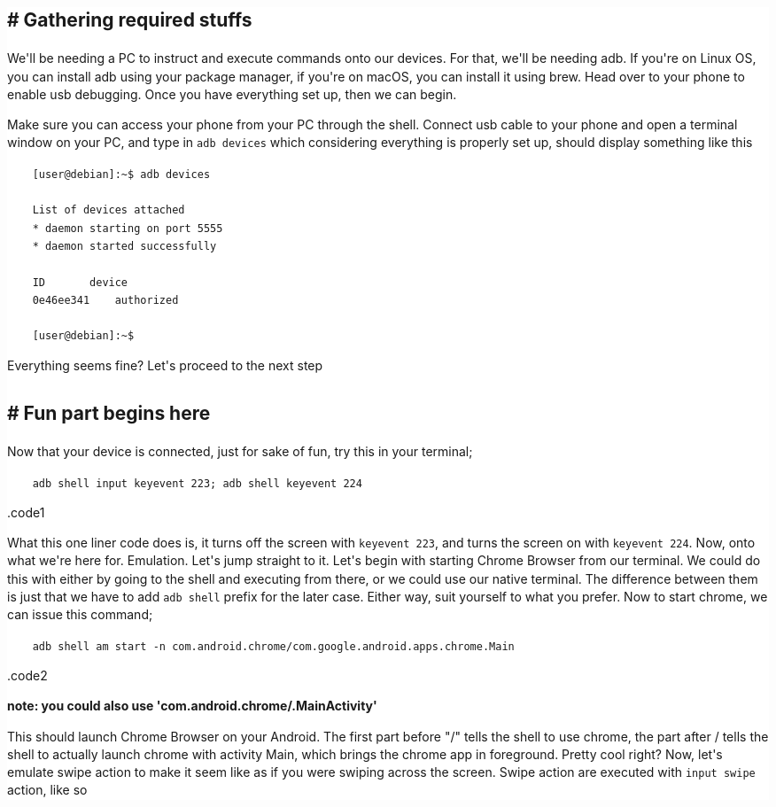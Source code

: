 ## # Gathering required stuffs

We'll be needing a PC to instruct and execute commands onto our devices. For that, we'll be needing adb. If you're on Linux OS, you can install adb using your package manager, if you're on macOS, you can install it using brew. Head over to your phone to enable usb debugging. Once you have everything set up, then we can begin.

Make sure you can access your phone from your PC through the shell. Connect usb cable to your phone and open a terminal window on your PC, and type in `adb devices` which considering everything is properly set up, should display something like this

```no
	[user@debian]:~$ adb devices

	List of devices attached
	* daemon starting on port 5555
	* daemon started successfully

	ID	 	 device
	0e46ee341 	 authorized

	[user@debian]:~$
```

Everything seems fine? Let's proceed to the next step

## # Fun part begins here

Now that your device is connected, just for sake of fun, try this in your terminal;

```1
	adb shell input keyevent 223; adb shell keyevent 224
```
.code1

What this one liner code does is, it turns off the screen with `keyevent 223`, and turns the screen on with `keyevent 224`. Now, onto what we're here for. Emulation. Let's jump straight to it. Let's begin with starting Chrome Browser from our terminal. We could do this with either by going to the shell and executing from there, or we could use our native terminal. The difference between them is just that we have to add `adb shell` prefix for the later case. Either way, suit yourself to what you prefer. Now to start chrome, we can issue this command;

```2
	adb shell am start -n com.android.chrome/com.google.android.apps.chrome.Main
```
.code2

__note: you could also use 'com.android.chrome/.MainActivity'__

This should launch Chrome Browser on your Android. The first part before "/" tells the shell to use chrome, the part after / tells the shell to actually launch chrome with activity Main, which brings the chrome app in foreground. Pretty cool right? Now, let's emulate swipe action to make it seem like as if you were swiping across the screen. Swipe action are executed with `input swipe` action, like so
